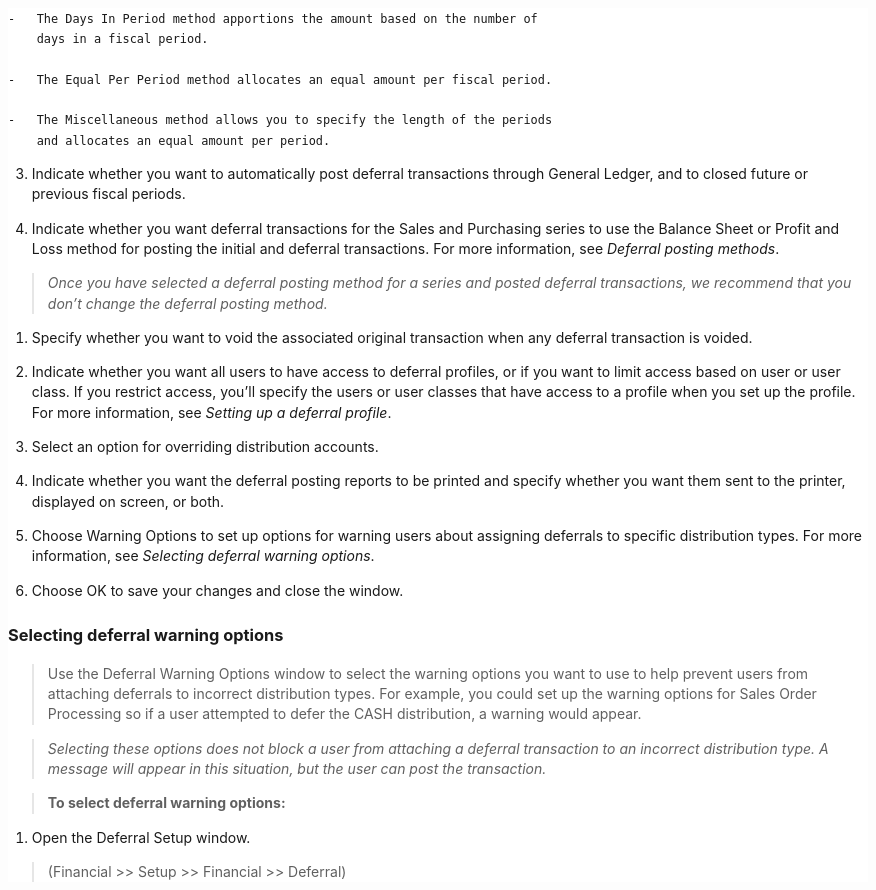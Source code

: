    -   The Days In Period method apportions the amount based on the number of
        days in a fiscal period.

    -   The Equal Per Period method allocates an equal amount per fiscal period.

    -   The Miscellaneous method allows you to specify the length of the periods
        and allocates an equal amount per period.

3.  Indicate whether you want to automatically post deferral transactions
    through General Ledger, and to closed future or previous fiscal periods.

4.  Indicate whether you want deferral transactions for the Sales and Purchasing
    series to use the Balance Sheet or Profit and Loss method for posting the
    initial and deferral transactions. For more information, see *Deferral
    posting methods*.

>   *Once you have selected a deferral posting method for a series and posted
>   deferral transactions, we recommend that you don’t change the deferral
>   posting method.*

1.  Specify whether you want to void the associated original transaction when
    any deferral transaction is voided.

2.  Indicate whether you want all users to have access to deferral profiles, or
    if you want to limit access based on user or user class. If you restrict
    access, you’ll specify the users or user classes that have access to a
    profile when you set up the profile. For more information, see *Setting up a
    deferral profile*.

3.  Select an option for overriding distribution accounts.

4.  Indicate whether you want the deferral posting reports to be printed and
    specify whether you want them sent to the printer, displayed on screen, or
    both.

5.  Choose Warning Options to set up options for warning users about assigning
    deferrals to specific distribution types. For more information, see
    *Selecting deferral warning options*.

6.  Choose OK to save your changes and close the window.

### Selecting deferral warning options

>   Use the Deferral Warning Options window to select the warning options you
>   want to use to help prevent users from attaching deferrals to incorrect
>   distribution types. For example, you could set up the warning options for
>   Sales Order Processing so if a user attempted to defer the CASH
>   distribution, a warning would appear.

>   *Selecting these options does not block a user from attaching a deferral
>   transaction to an incorrect distribution type. A message will appear in this
>   situation, but the user can post the transaction.*

>   **To select deferral warning options:**

1.  Open the Deferral Setup window.

>   (Financial \>\> Setup \>\> Financial \>\> Deferral)
